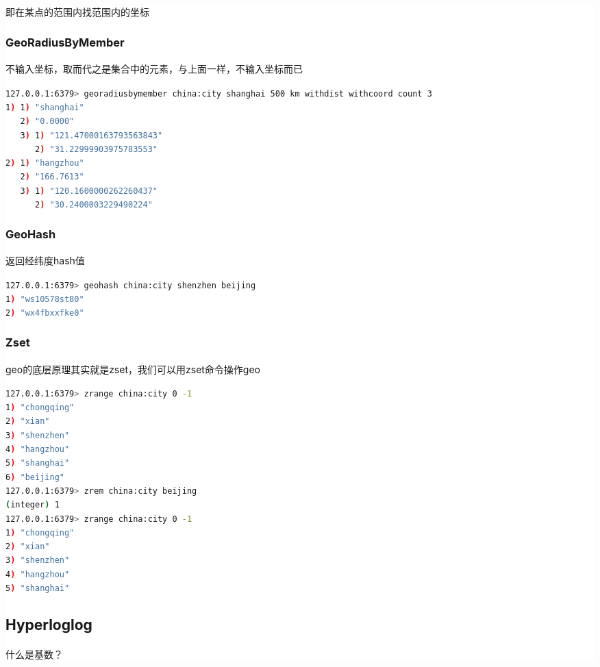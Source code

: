 即在某点的范围内找范围内的坐标

### GeoRadiusByMember

不输入坐标，取而代之是集合中的元素，与上面一样，不输入坐标而已

```sh
127.0.0.1:6379> georadiusbymember china:city shanghai 500 km withdist withcoord count 3
1) 1) "shanghai"
   2) "0.0000"
   3) 1) "121.47000163793563843"
      2) "31.22999903975783553"
2) 1) "hangzhou"
   2) "166.7613"
   3) 1) "120.1600000262260437"
      2) "30.2400003229490224"
```

### GeoHash

返回经纬度hash值

```sh
127.0.0.1:6379> geohash china:city shenzhen beijing
1) "ws10578st80"
2) "wx4fbxxfke0"
```

### Zset

geo的底层原理其实就是zset，我们可以用zset命令操作geo

```sh
127.0.0.1:6379> zrange china:city 0 -1
1) "chongqing"
2) "xian"
3) "shenzhen"
4) "hangzhou"
5) "shanghai"
6) "beijing"
127.0.0.1:6379> zrem china:city beijing
(integer) 1
127.0.0.1:6379> zrange china:city 0 -1
1) "chongqing"
2) "xian"
3) "shenzhen"
4) "hangzhou"
5) "shanghai"
```

## Hyperloglog

什么是基数？
